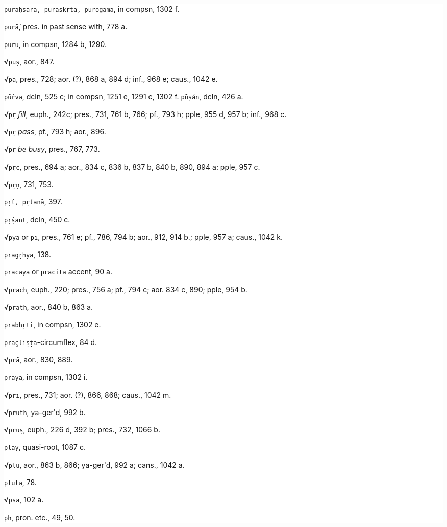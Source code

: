 `puraḥsara, puraskṛta, purogama`, in compsn, 1302 f.

`purā́`, pres. in past sense with, 778 a.

`puru`, in compsn, 1284 b, 1290.

√`puṣ`, aor., 847.

√`pā`, pres., 728; aor. (?), 868 a, 894 d; inf., 968 e; caus., 1042 e.

`pū́rva`, dcln, 525 c; in compsn, 1251 e, 1291 c, 1302 f. `pūṣán`, dcln,
426 a.

√`pṛ` *fill*, euph., 242c; pres., 731, 761 b, 766; pf., 793 h; pple, 955
d, 957 b; inf., 968 c.

√`pṛ` *pass*, pf., 793 h; aor., 896.

√`pṛ` *be busy*, pres., 767, 773.

√`pṛc`, pres., 694 a; aor., 834 c, 836 b, 837 b, 840 b, 890, 894 a:
pple, 957 c.

√`pṛṇ`, 731, 753.

`pṛ́t, pṛ́tanā`, 397.

`pṛ́ṣant`, dcln, 450 c.

√`pyā` or `pī`, pres., 761 e; pf., 786, 794 b; aor., 912, 914 b.; pple,
957 a; caus., 1042 k.

`pragṛhya`, 138.

`pracaya` or `pracita` accent, 90 a.

√`prach`, euph., 220; pres., 756 a; pf., 794 c; aor. 834 c, 890; pple,
954 b.

√`prath`, aor., 840 b, 863 a.

`prabhṛti`, in compsn, 1302 e.

`praçliṣṭa`-circumflex, 84 d.

√`prā`, aor., 830, 889.

`prāya`, in compsn, 1302 i.

√`prī`, pres., 731; aor. (?), 866, 868; caus., 1042 m.

√`pruth`, ya-ger'd, 992 b.

√`pruṣ`, euph., 226 d, 392 b; pres., 732, 1066 b.

`plāy`, quasi-root, 1087 c.

√`plu`, aor., 863 b, 866; ya-ger'd, 992 a; cans., 1042 a.

`pluta`, 78.

√`psa`, 102 a.

  
`ph`, pron. etc., 49, 50.
